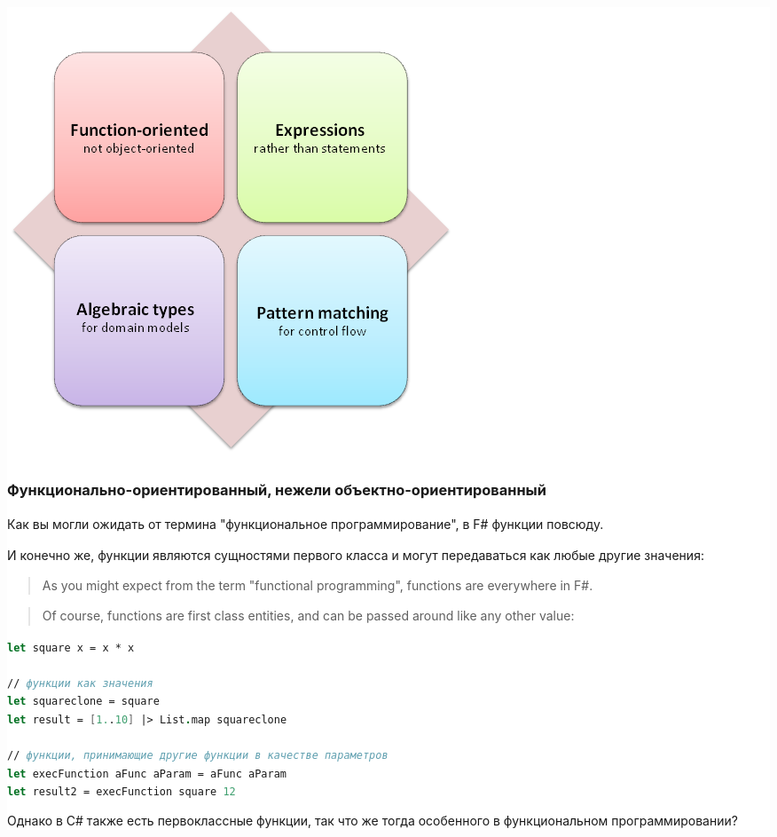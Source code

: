 ![four key concepts](../assets/img/four-concepts2.png)

### Функционально-ориентированный, нежели объектно-ориентированный

Как вы могли ожидать от термина "функциональное программирование", в F# функции повсюду.

И конечно же, функции являются сущностями первого класса и могут передаваться как любые другие значения:

> As you might expect from the term "functional programming", functions are everywhere in F#.

> Of course, functions are first class entities, and can be passed around like any other value:

```fsharp
let square x = x * x

// функции как значения
let squareclone = square
let result = [1..10] |> List.map squareclone

// функции, принимающие другие функции в качестве параметров
let execFunction aFunc aParam = aFunc aParam
let result2 = execFunction square 12
```

Однако в C# также есть первоклассные функции, так что же тогда особенного в функциональном программировании?
